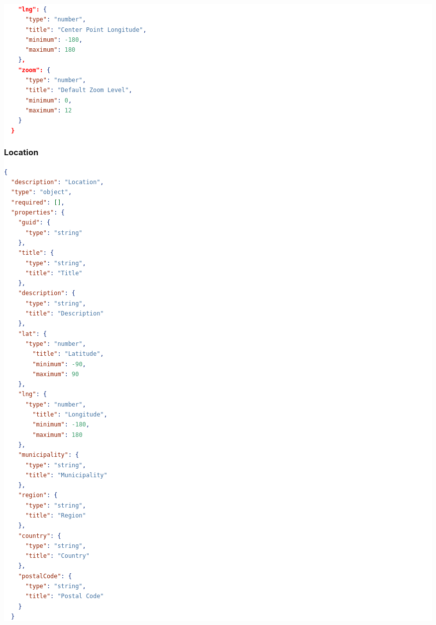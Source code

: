 ```json
    "lng": {
      "type": "number",
      "title": "Center Point Longitude",
      "minimum": -180,
      "maximum": 180
    },
    "zoom": {
      "type": "number",
      "title": "Default Zoom Level",
      "minimum": 0,
      "maximum": 12
    }
  }
```

### Location

```json
{
  "description": "Location",
  "type": "object",
  "required": [],
  "properties": {
    "guid": {
      "type": "string"
    },
    "title": {
      "type": "string",
      "title": "Title"
    },
    "description": {
      "type": "string",
      "title": "Description"
    },
    "lat": {
      "type": "number",
        "title": "Latitude",
        "minimum": -90,
        "maximum": 90
    },
    "lng": {
      "type": "number",
        "title": "Longitude",
        "minimum": -180,
        "maximum": 180
    },
    "municipality": {
      "type": "string",
      "title": "Municipality"
    },
    "region": {
      "type": "string",
      "title": "Region"
    },
    "country": {
      "type": "string",
      "title": "Country"
    },
    "postalCode": {
      "type": "string",
      "title": "Postal Code"
    }
  }
```